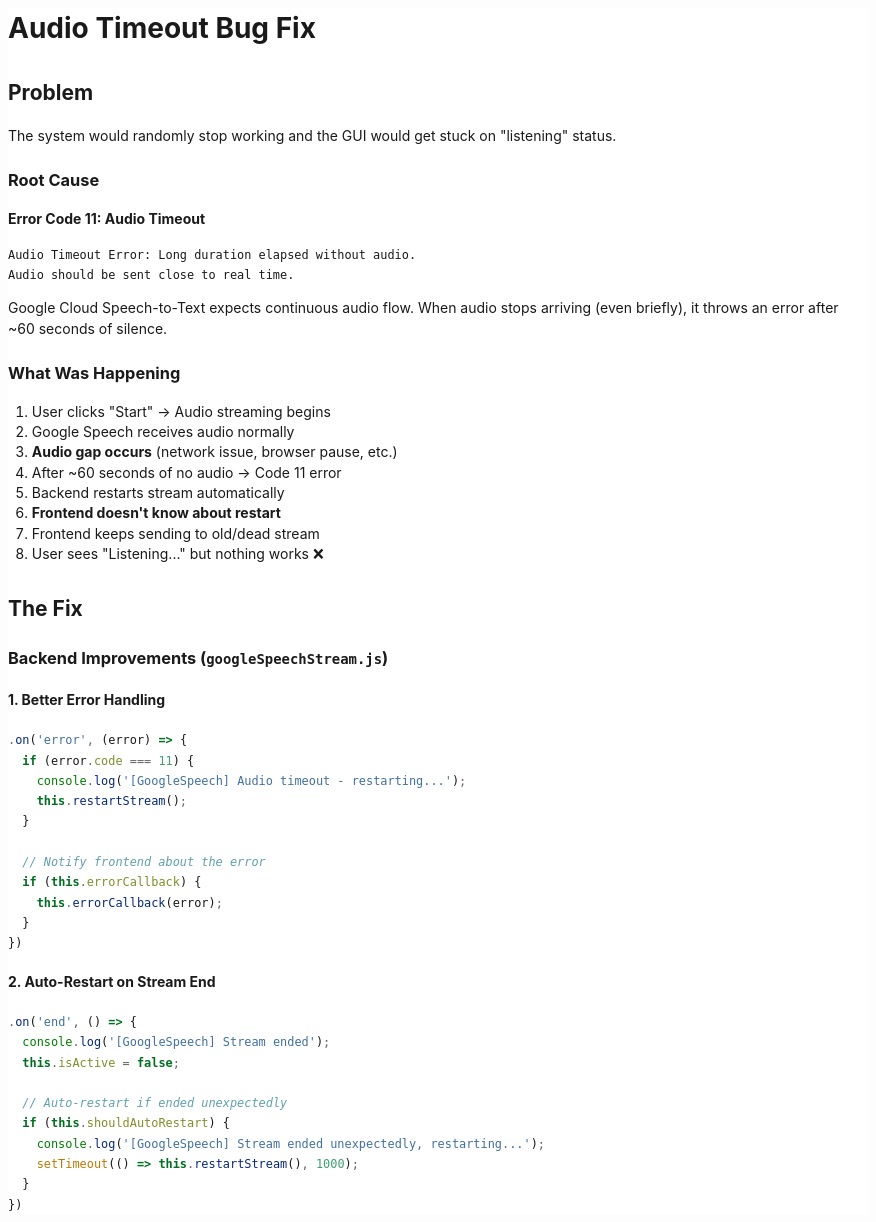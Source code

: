 # Audio Timeout Bug Fix

## Problem

The system would randomly stop working and the GUI would get stuck on "listening" status.

### Root Cause

**Error Code 11: Audio Timeout**
```
Audio Timeout Error: Long duration elapsed without audio. 
Audio should be sent close to real time.
```

Google Cloud Speech-to-Text expects continuous audio flow. When audio stops arriving (even briefly), it throws an error after ~60 seconds of silence.

### What Was Happening

1. User clicks "Start" → Audio streaming begins
2. Google Speech receives audio normally
3. **Audio gap occurs** (network issue, browser pause, etc.)
4. After ~60 seconds of no audio → Code 11 error
5. Backend restarts stream automatically
6. **Frontend doesn't know about restart**
7. Frontend keeps sending to old/dead stream
8. User sees "Listening..." but nothing works ❌

## The Fix

### Backend Improvements (`googleSpeechStream.js`)

#### 1. Better Error Handling

```javascript
.on('error', (error) => {
  if (error.code === 11) {
    console.log('[GoogleSpeech] Audio timeout - restarting...');
    this.restartStream();
  }
  
  // Notify frontend about the error
  if (this.errorCallback) {
    this.errorCallback(error);
  }
})
```

#### 2. Auto-Restart on Stream End

```javascript
.on('end', () => {
  console.log('[GoogleSpeech] Stream ended');
  this.isActive = false;
  
  // Auto-restart if ended unexpectedly
  if (this.shouldAutoRestart) {
    console.log('[GoogleSpeech] Stream ended unexpectedly, restarting...');
    setTimeout(() => this.restartStream(), 1000);
  }
})
```
